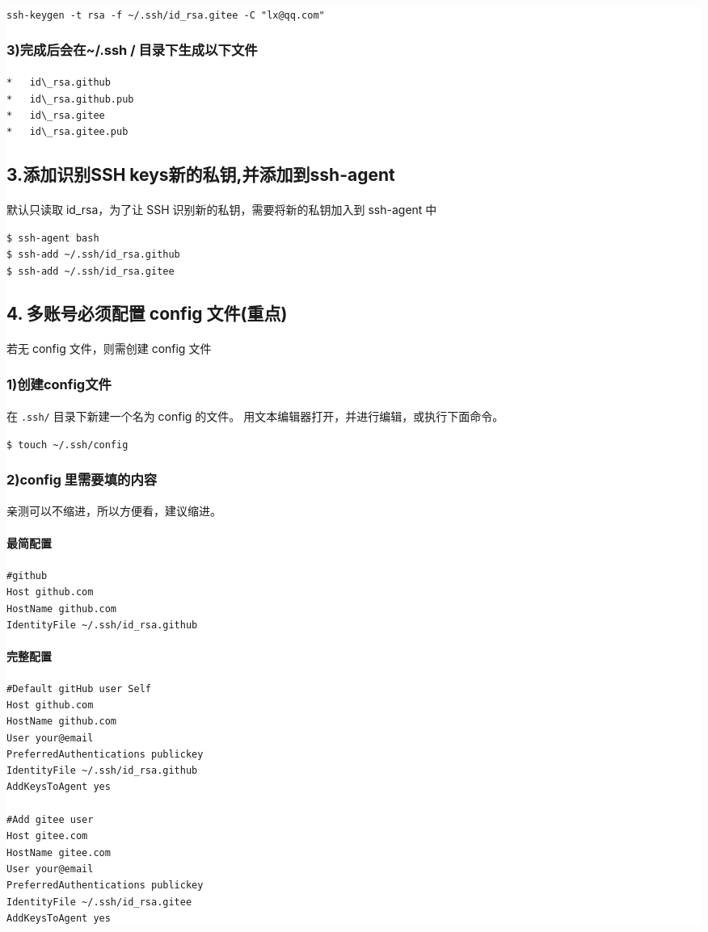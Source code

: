 ```
ssh-keygen -t rsa -f ~/.ssh/id_rsa.gitee -C "lx@qq.com"
```

### 3)完成后会在~/.ssh / 目录下生成以下文件

```
*   id\_rsa.github
*   id\_rsa.github.pub
*   id\_rsa.gitee
*   id\_rsa.gitee.pub
```

## 3.添加识别SSH keys新的私钥,并添加到ssh-agent

默认只读取 id\_rsa，为了让 SSH 识别新的私钥，需要将新的私钥加入到 ssh-agent 中

```
$ ssh-agent bash
$ ssh-add ~/.ssh/id_rsa.github
$ ssh-add ~/.ssh/id_rsa.gitee
```

## 4. 多账号必须配置 config 文件(重点)

若无 config 文件，则需创建 config 文件

### 1)创建config文件

在 `.ssh/` 目录下新建一个名为 config 的文件。
用文本编辑器打开，并进行编辑，或执行下面命令。

```
$ touch ~/.ssh/config
```

### 2)config 里需要填的内容

亲测可以不缩进，所以方便看，建议缩进。

#### 最简配置

```
#github
Host github.com
HostName github.com
IdentityFile ~/.ssh/id_rsa.github
```

#### 完整配置

```
#Default gitHub user Self
Host github.com
HostName github.com
User your@email
PreferredAuthentications publickey
IdentityFile ~/.ssh/id_rsa.github
AddKeysToAgent yes

#Add gitee user
Host gitee.com
HostName gitee.com
User your@email
PreferredAuthentications publickey
IdentityFile ~/.ssh/id_rsa.gitee
AddKeysToAgent yes
```